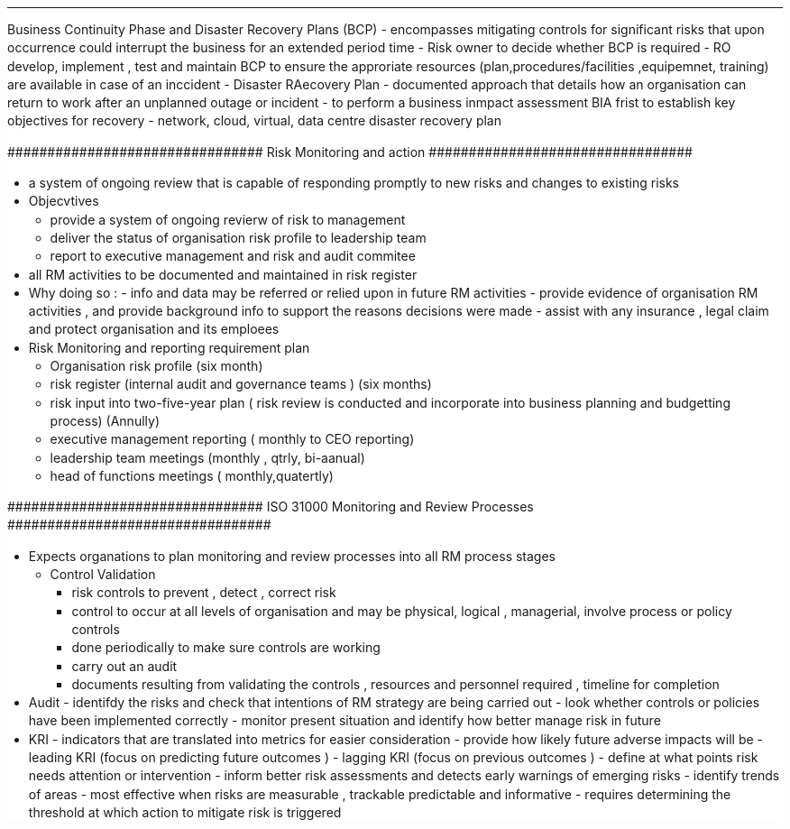 -------------------------------------------------
Business Continuity Phase and Disaster Recovery Plans (BCP)
    - encompasses mitigating controls for significant risks that upon occurrence could interrupt the business for an extended period time 
    - Risk owner to decide whether BCP is required
    - RO develop, implement , test and maintain BCP to ensure the approriate resources (plan,procedures/facilities ,equipemnet, training) are available in case of an inccident 
    - Disaster RAecovery Plan 
        - documented approach that details how an organisation can return to work after an unplanned outage or incident 
          - to perform a business inmpact assessment BIA frist to establish key objectives for recovery 
            - network, cloud, virtual, data centre disaster recovery plan

################################
Risk Monitoring and action 
#################################

- a system of ongoing review that is capable of responding promptly to new risks and changes to existing risks 
- Objecvtives 
    - provide a system of ongoing revierw of risk to management
    - deliver the status of organisation risk profile to leadership team
    - report to executive management and risk and audit commitee
- all RM activities to be documented and maintained in risk register 
- Why doing so :
      - info and data may be referred or relied upon in future RM activities 
      - provide evidence of organisation RM activities , and provide background info to support the reasons decisions were made
      - assist with any insurance , legal claim and protect organisation and its emploees 
- Risk Monitoring and reporting requirement plan
  - Organisation risk profile  (six month)
  - risk register (internal audit and governance teams ) (six months)
  - risk input into two-five-year plan ( risk review is conducted and incorporate into business planning and budgetting process) (Annully)
  - executive management reporting ( monthly to CEO reporting)
  - leadership team meetings (monthly , qtrly, bi-aanual)
  - head of functions meetings ( monthly,quatertly)

################################
ISO 31000 Monitoring and Review Processes
#################################

- Expects organations to plan monitoring and review processes into all RM process stages
  - Control Validation   
       - risk controls to prevent , detect , correct risk
       - control to occur at all levels of organisation and may be physical, logical , managerial, involve process or policy controls 
       - done periodically to make sure controls are working 
       - carry out an audit
       - documents resulting from validating the controls , resources and personnel required , timeline for completion 
 - Audit 
       - identifdy the risks and check that intentions of RM strategy are being carried out 
       - look whether controls or policies have been implemented correctly
       - monitor present situation and identify how better manage risk in future 
- KRI 
      - indicators that are translated into metrics for easier consideration 
      - provide how likely future adverse impacts will be 
      - leading KRI (focus on predicting future outcomes )
      - lagging KRI (focus on previous outcomes )
      - define at what points risk needs attention or intervention 
      - inform better risk assessments and detects early warnings of emerging risks 
      - identify trends of areas 
      - most effective when risks are measurable , trackable  predictable and informative 
      - requires determining the threshold at which action to mitigate risk is triggered 
